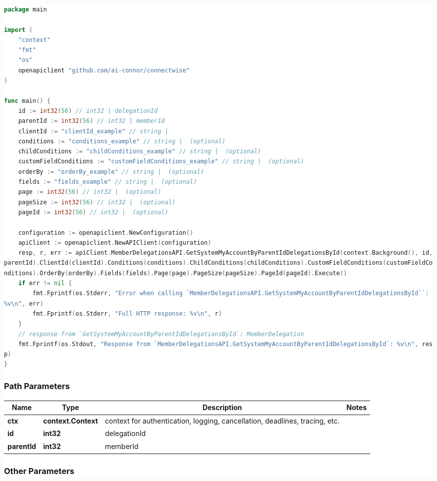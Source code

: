 ```go
package main

import (
	"context"
	"fmt"
	"os"
	openapiclient "github.com/ai-connor/connectwise"
)

func main() {
	id := int32(56) // int32 | delegationId
	parentId := int32(56) // int32 | memberId
	clientId := "clientId_example" // string | 
	conditions := "conditions_example" // string |  (optional)
	childConditions := "childConditions_example" // string |  (optional)
	customFieldConditions := "customFieldConditions_example" // string |  (optional)
	orderBy := "orderBy_example" // string |  (optional)
	fields := "fields_example" // string |  (optional)
	page := int32(56) // int32 |  (optional)
	pageSize := int32(56) // int32 |  (optional)
	pageId := int32(56) // int32 |  (optional)

	configuration := openapiclient.NewConfiguration()
	apiClient := openapiclient.NewAPIClient(configuration)
	resp, r, err := apiClient.MemberDelegationsAPI.GetSystemMyAccountByParentIdDelegationsById(context.Background(), id, parentId).ClientId(clientId).Conditions(conditions).ChildConditions(childConditions).CustomFieldConditions(customFieldConditions).OrderBy(orderBy).Fields(fields).Page(page).PageSize(pageSize).PageId(pageId).Execute()
	if err != nil {
		fmt.Fprintf(os.Stderr, "Error when calling `MemberDelegationsAPI.GetSystemMyAccountByParentIdDelegationsById``: %v\n", err)
		fmt.Fprintf(os.Stderr, "Full HTTP response: %v\n", r)
	}
	// response from `GetSystemMyAccountByParentIdDelegationsById`: MemberDelegation
	fmt.Fprintf(os.Stdout, "Response from `MemberDelegationsAPI.GetSystemMyAccountByParentIdDelegationsById`: %v\n", resp)
}
```

### Path Parameters


Name | Type | Description  | Notes
------------- | ------------- | ------------- | -------------
**ctx** | **context.Context** | context for authentication, logging, cancellation, deadlines, tracing, etc.
**id** | **int32** | delegationId | 
**parentId** | **int32** | memberId | 

### Other Parameters
